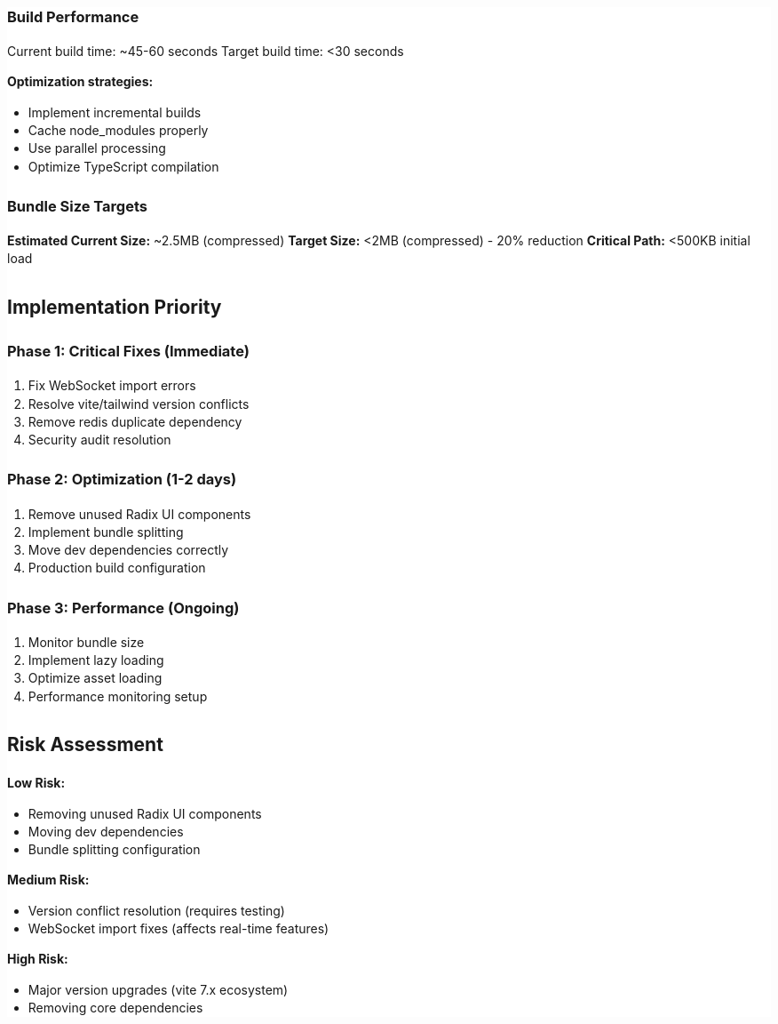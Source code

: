 ### Build Performance

Current build time: ~45-60 seconds
Target build time: <30 seconds

**Optimization strategies:**
- Implement incremental builds
- Cache node_modules properly
- Use parallel processing
- Optimize TypeScript compilation

### Bundle Size Targets

**Estimated Current Size:** ~2.5MB (compressed)
**Target Size:** <2MB (compressed) - 20% reduction
**Critical Path:** <500KB initial load

## Implementation Priority

### Phase 1: Critical Fixes (Immediate)
1. Fix WebSocket import errors
2. Resolve vite/tailwind version conflicts  
3. Remove redis duplicate dependency
4. Security audit resolution

### Phase 2: Optimization (1-2 days)
1. Remove unused Radix UI components
2. Implement bundle splitting
3. Move dev dependencies correctly
4. Production build configuration

### Phase 3: Performance (Ongoing)
1. Monitor bundle size
2. Implement lazy loading
3. Optimize asset loading
4. Performance monitoring setup

## Risk Assessment

**Low Risk:**
- Removing unused Radix UI components
- Moving dev dependencies
- Bundle splitting configuration

**Medium Risk:**
- Version conflict resolution (requires testing)
- WebSocket import fixes (affects real-time features)

**High Risk:**
- Major version upgrades (vite 7.x ecosystem)
- Removing core dependencies
